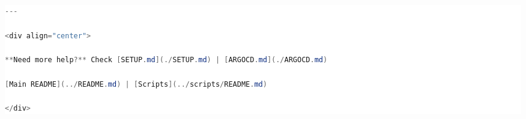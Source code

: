 ```````powershell
---

<div align="center">

**Need more help?** Check [SETUP.md](./SETUP.md) | [ARGOCD.md](./ARGOCD.md)

[Main README](../README.md) | [Scripts](../scripts/README.md)

</div>
```````
